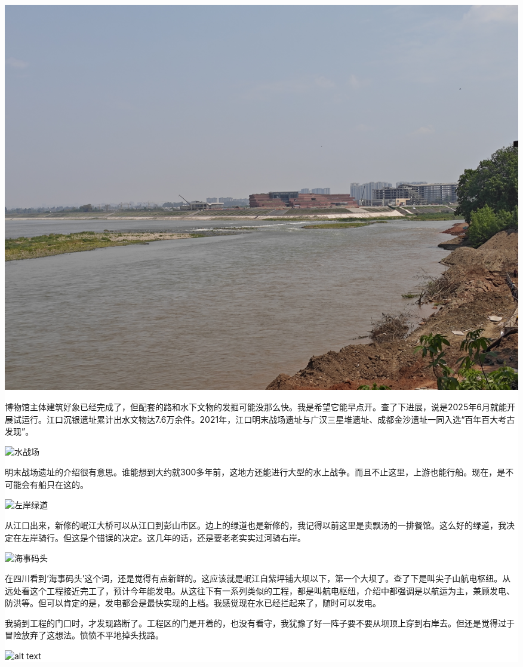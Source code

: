 ![远看博物馆](media/骑行岷江1745567347105.jpg)

博物馆主体建筑好象已经完成了，但配套的路和水下文物的发掘可能没那么快。我是希望它能早点开。查了下进展，说是2025年6月就能开展试运行。江口沉银遗址累计出水文物达7.6万余件。2021年，江口明末战场遗址与广汉三星堆遗址、成都金沙遗址一同入选“百年百大考古发现”。

![水战场](media/骑行岷江1745567710696.jpg)

明末战场遗址的介绍很有意思。谁能想到大约就300多年前，这地方还能进行大型的水上战争。而且不止这里，上游也能行船。现在，是不可能会有船只在这的。

![左岸绿道](media/骑行岷江1745567925882.jpg)

从江口出来，新修的岷江大桥可以从江口到彭山市区。边上的绿道也是新修的，我记得以前这里是卖飘汤的一排餐馆。这么好的绿道，我决定在左岸骑行。但这是个错误的决定。这几年的话，还是要老老实实过河骑右岸。

![海事码头](media/骑行岷江1745568261322.jpg)

在四川看到‘海事码头’这个词，还是觉得有点新鲜的。这应该就是岷江自紫坪铺大坝以下，第一个大坝了。查了下是叫尖子山航电枢纽。从远处看这个工程接近完工了，预计今年能发电。从这往下有一系列类似的工程，都是叫航电枢纽，介绍中都强调是以航运为主，兼顾发电、防洪等。但可以肯定的是，发电都会是最快实现的上档。我感觉现在水已经拦起来了，随时可以发电。

我骑到工程的门口时，才发现路断了。工程区的门是开着的，也没有看守，我犹豫了好一阵子要不要从坝顶上穿到右岸去。但还是觉得过于冒险放弃了这想法。愤愤不平地掉头找路。

![alt text](media/骑行岷江1745569095445.jpg)

